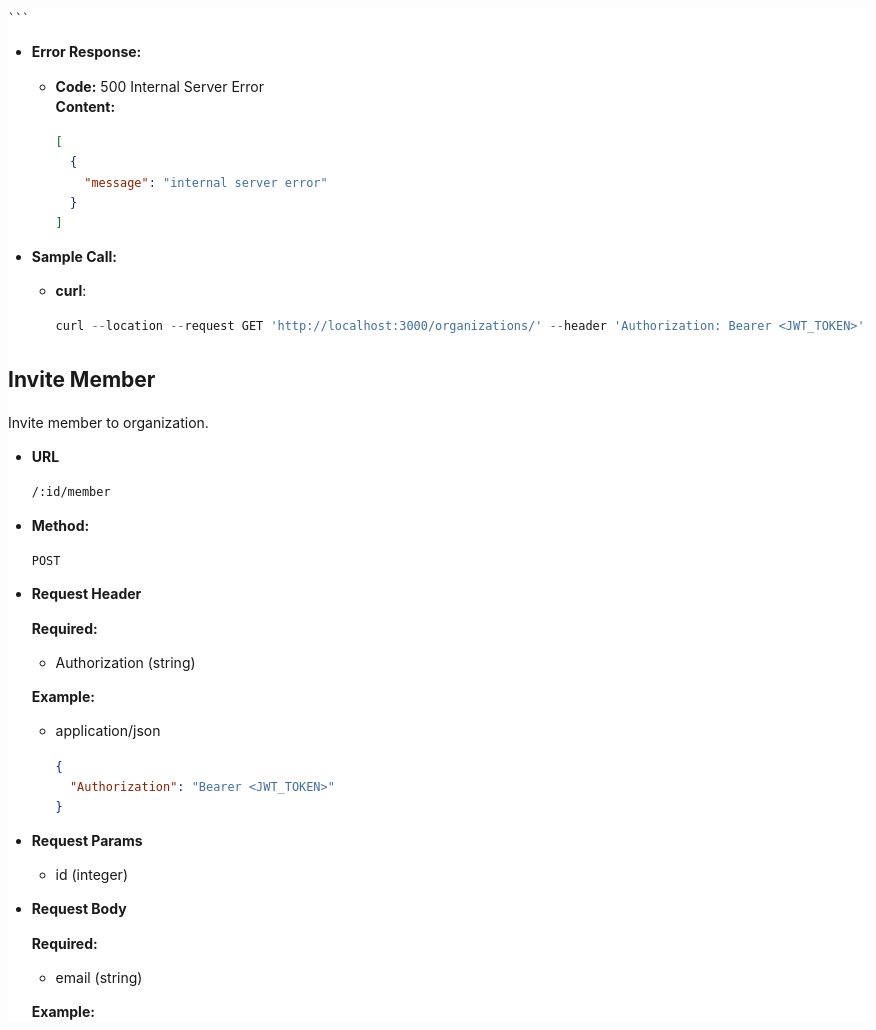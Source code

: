     ```

- **Error Response:**

  - **Code:** 500 Internal Server Error <br />
    **Content:**
    ```json
    [
      {
        "message": "internal server error"
      }
    ]
    ```

- **Sample Call:**
  - **curl**:
    ```js
    curl --location --request GET 'http://localhost:3000/organizations/' --header 'Authorization: Bearer <JWT_TOKEN>'
    ```

## **Invite Member**

Invite member to organization.

- **URL**

  `/:id/member`

- **Method:**

  `POST`

- **Request Header**

  **Required:**

  - Authorization (string)

  **Example:**

  - application/json
    ```json
    {
      "Authorization": "Bearer <JWT_TOKEN>"
    }
    ```

- **Request Params**

  - id (integer)

- **Request Body**

  **Required:**

  - email (string)

  **Example:**
